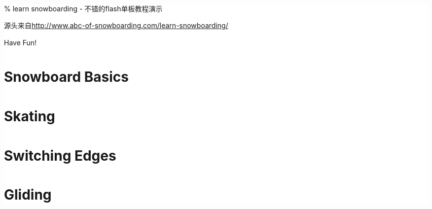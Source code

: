 % learn snowboarding - 不错的flash单板教程演示

源头来自<http://www.abc-of-snowboarding.com/learn-snowboarding/>

Have Fun!

# Snowboard Basics
<object classid="clsid:d27cdb6e-ae6d-11cf-96b8-444553540000" codebase="http://fpdownload.macromedia.com/pub/shockwave/cabs/flash/swflash.cab#version=8,0,0,0" width="600" height="400" id="pre-board-basics" align="middle">
<param name="allowScriptAccess" value="sameDomain">
<param name="movie" value="http://www.abc-of-snowboarding.com/images/animations/pre-board-basics.swf"><param name="quality" value="high"><param name="bgcolor" value="#ffffff"><param name="wmode" value="transparent"><embed src="http://www.abc-of-snowboarding.com/images/animations/pre-board-basics.swf" quality="high" wmode="transparent" bgcolor="#ffffff" width="600" height="400" name="pre-board-basics" align="middle" allowscriptaccess="sameDomain" type="application/x-shockwave-flash" pluginspage="http://www.macromedia.com/go/getflashplayer">
</object>

# Skating
<object classid="clsid:d27cdb6e-ae6d-11cf-96b8-444553540000" codebase="http://fpdownload.macromedia.com/pub/shockwave/cabs/flash/swflash.cab#version=8,0,0,0" width="600" height="400" id="pre-skating" align="middle">
<param name="allowScriptAccess" value="sameDomain">
<param name="movie" value="http://www.abc-of-snowboarding.com/images/animations/pre-skating.swf"><param name="quality" value="high"><param name="bgcolor" value="#ffffff"><param name="wmode" value="transparent"><embed src="http://www.abc-of-snowboarding.com/images/animations/pre-skating.swf" quality="high" wmode="transparent" bgcolor="#ffffff" width="600" height="400" name="pre-skating" align="middle" allowscriptaccess="sameDomain" type="application/x-shockwave-flash" pluginspage="http://www.macromedia.com/go/getflashplayer">
</object>

# Switching Edges
<object classid="clsid:d27cdb6e-ae6d-11cf-96b8-444553540000" codebase="http://fpdownload.macromedia.com/pub/shockwave/cabs/flash/swflash.cab#version=8,0,0,0" width="600" height="400" id="pre-switching-edges" align="middle">
<param name="allowScriptAccess" value="sameDomain">
<param name="movie" value="http://www.abc-of-snowboarding.com/images/animations/pre-switching-edges.swf"><param name="quality" value="high"><param name="bgcolor" value="#ffffff"><param name="wmode" value="transparent"><embed src="http://www.abc-of-snowboarding.com/images/animations/pre-switching-edges.swf" quality="high" wmode="transparent" bgcolor="#ffffff" width="600" height="400" name="pre-switching-edges" align="middle" allowscriptaccess="sameDomain" type="application/x-shockwave-flash" pluginspage="http://www.macromedia.com/go/getflashplayer">
</object>

# Gliding
<object classid="clsid:d27cdb6e-ae6d-11cf-96b8-444553540000" codebase="http://fpdownload.macromedia.com/pub/shockwave/cabs/flash/swflash.cab#version=8,0,0,0" width="600" height="400" id="pre-gliding" align="middle">
<param name="allowScriptAccess" value="sameDomain">
<param name="movie" value="http://www.abc-of-snowboarding.com/images/animations/pre-gliding.swf"><param name="quality" value="high"><param name="bgcolor" value="#ffffff"><param name="wmode" value="transparent"><embed src="http://www.abc-of-snowboarding.com/images/animations/pre-gliding.swf" quality="high" wmode="transparent" bgcolor="#ffffff" width="600" height="400" name="pre-gliding" align="middle" allowscriptaccess="sameDomain" type="application/x-shockwave-flash" pluginspage="http://www.macromedia.com/go/getflashplayer">
</object>
